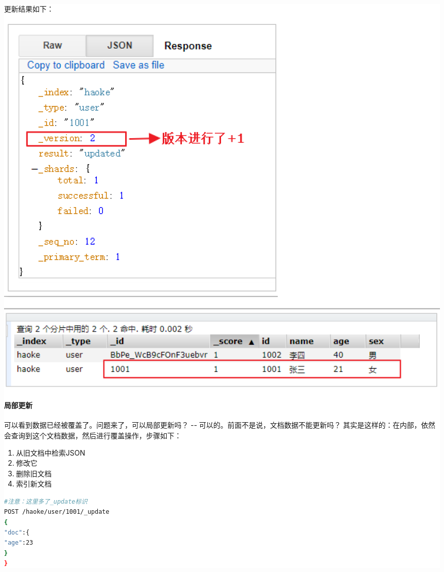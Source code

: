 更新结果如下：

![image-20200922160154599](../blogimg/elsearch/image-20200922160154599.png)

![image-20200922160201130](../blogimg/elsearch/image-20200922160201130.png)

#### 局部更新

可以看到数据已经被覆盖了。问题来了，可以局部更新吗？ -- 可以的。前面不是说，文档数据不能更新吗？ 其实是这样的：在内部，依然会查询到这个文档数据，然后进行覆盖操作，步骤如下：

1. 从旧文档中检索JSON
2. 修改它
3. 删除旧文档
4. 索引新文档

```bash
#注意：这里多了_update标识
POST /haoke/user/1001/_update
{
"doc":{
"age":23
}
}
```
